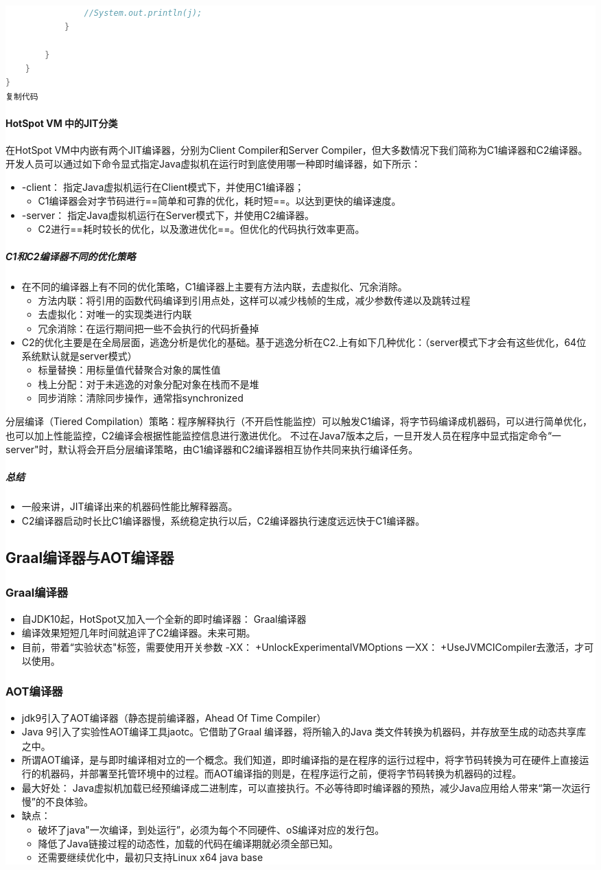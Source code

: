 ```java
                //System.out.println(j);
            }

        }
    }
}
复制代码
```

#### HotSpot VM 中的JIT分类

在HotSpot VM中内嵌有两个JIT编译器，分别为Client Compiler和Server
Compiler，但大多数情况下我们简称为C1编译器和C2编译器。开发人员可以通过如下命令显式指定Java虚拟机在运行时到底使用哪一种即时编译器，如下所示：

- -client： 指定Java虚拟机运行在Client模式下，并使用C1编译器；
    - C1编译器会对字节码进行==简单和可靠的优化，耗时短==。以达到更快的编译速度。
- -server： 指定Java虚拟机运行在Server模式下，并使用C2编译器。
    - C2进行==耗时较长的优化，以及激进优化==。但优化的代码执行效率更高。

##### C1和C2编译器不同的优化策略

- 在不同的编译器上有不同的优化策略，C1编译器上主要有方法内联，去虚拟化、冗余消除。
    - 方法内联：将引用的函数代码编译到引用点处，这样可以减少栈帧的生成，减少参数传递以及跳转过程
    - 去虚拟化：对唯一的实现类进行内联
    - 冗余消除：在运行期间把一些不会执行的代码折叠掉
- C2的优化主要是在全局层面，逃逸分析是优化的基础。基于逃逸分析在C2.上有如下几种优化：（server模式下才会有这些优化，64位系统默认就是server模式）
    - 标量替换：用标量值代替聚合对象的属性值
    - 栈上分配：对于未逃逸的对象分配对象在栈而不是堆
    - 同步消除：清除同步操作，通常指synchronized

分层编译（Tiered Compilation）策略：程序解释执行（不开启性能监控）可以触发C1编译，将字节码编译成机器码，可以进行简单优化，也可以加上性能监控，C2编译会根据性能监控信息进行激进优化。
不过在Java7版本之后，一旦开发人员在程序中显式指定命令“一server"时，默认将会开启分层编译策略，由C1编译器和C2编译器相互协作共同来执行编译任务。

##### 总结

- 一般来讲，JIT编译出来的机器码性能比解释器高。
- C2编译器启动时长比C1编译器慢，系统稳定执行以后，C2编译器执行速度远远快于C1编译器。

## Graal编译器与AOT编译器

### Graal编译器

- 自JDK10起，HotSpot又加入一个全新的即时编译器： Graal编译器
- 编译效果短短几年时间就追评了C2编译器。未来可期。
- 目前，带着“实验状态"标签，需要使用开关参数 -XX： +UnlockExperimentalVMOptions 一XX： +UseJVMCICompiler去激活，才可以使用。

### AOT编译器

- jdk9引入了AOT编译器（静态提前编译器，Ahead Of Time Compiler）
- Java 9引入了实验性AOT编译工具jaotc。它借助了Graal 编译器，将所输入的Java 类文件转换为机器码，并存放至生成的动态共享库之中。
- 所谓AOT编译，是与即时编译相对立的一个概念。我们知道，即时编译指的是在程序的运行过程中，将字节码转换为可在硬件上直接运行的机器码，并部署至托管环境中的过程。而AOT编译指的则是，在程序运行之前，便将字节码转换为机器码的过程。
- 最大好处： Java虚拟机加载已经预编译成二进制库，可以直接执行。不必等待即时编译器的预热，减少Java应用给人带来“第一次运行慢”的不良体验。
- 缺点：
    - 破坏了java"一次编译，到处运行”，必须为每个不同硬件、oS编译对应的发行包。
    - 降低了Java链接过程的动态性，加载的代码在编译期就必须全部已知。
    - 还需要继续优化中，最初只支持Linux x64 java base

